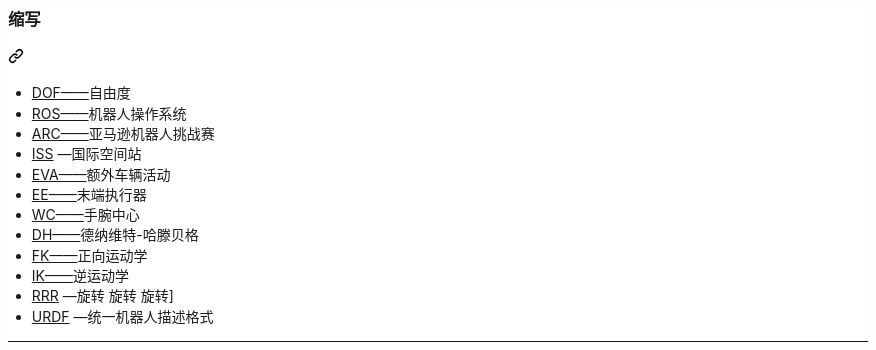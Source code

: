 <div class="markdown-heading" dir="auto"><h3 tabindex="-1" class="heading-element" dir="auto"><font style="vertical-align: inherit;"><font style="vertical-align: inherit;">缩写</font></font></h3><a id="user-content-abbreviations" class="anchor" aria-label="永久链接：缩写" href="#abbreviations"><svg class="octicon octicon-link" viewBox="0 0 16 16" version="1.1" width="16" height="16" aria-hidden="true"><path d="m7.775 3.275 1.25-1.25a3.5 3.5 0 1 1 4.95 4.95l-2.5 2.5a3.5 3.5 0 0 1-4.95 0 .751.751 0 0 1 .018-1.042.751.751 0 0 1 1.042-.018 1.998 1.998 0 0 0 2.83 0l2.5-2.5a2.002 2.002 0 0 0-2.83-2.83l-1.25 1.25a.751.751 0 0 1-1.042-.018.751.751 0 0 1-.018-1.042Zm-4.69 9.64a1.998 1.998 0 0 0 2.83 0l1.25-1.25a.751.751 0 0 1 1.042.018.751.751 0 0 1 .018 1.042l-1.25 1.25a3.5 3.5 0 1 1-4.95-4.95l2.5-2.5a3.5 3.5 0 0 1 4.95 0 .751.751 0 0 1-.018 1.042.751.751 0 0 1-1.042.018 1.998 1.998 0 0 0-2.83 0l-2.5 2.5a1.998 1.998 0 0 0 0 2.83Z"></path></svg></a></div>
<ul dir="auto">
<li><a href="https://en.wikipedia.org/wiki/Degrees_of_freedom_(mechanics)" rel="nofollow"><font style="vertical-align: inherit;"><font style="vertical-align: inherit;">DOF——</font></font></a><font style="vertical-align: inherit;"><font style="vertical-align: inherit;">自由度</font></font></li>
<li><a href="http://www.ros.org/" rel="nofollow"><font style="vertical-align: inherit;"><font style="vertical-align: inherit;">ROS——</font></font></a><font style="vertical-align: inherit;"><font style="vertical-align: inherit;">机器人操作系统</font></font></li>
<li><a href="https://www.amazonrobotics.com/#/roboticschallenge" rel="nofollow"><font style="vertical-align: inherit;"><font style="vertical-align: inherit;">ARC——</font></font></a><font style="vertical-align: inherit;"><font style="vertical-align: inherit;">亚马逊机器人挑战赛</font></font></li>
<li><a href="https://en.wikipedia.org/wiki/International_Space_Station" rel="nofollow"><font style="vertical-align: inherit;"><font style="vertical-align: inherit;">ISS</font></font></a><font style="vertical-align: inherit;"><font style="vertical-align: inherit;"> —国际空间站</font></font></li>
<li><a href="https://en.wikipedia.org/wiki/Extravehicular_activity" rel="nofollow"><font style="vertical-align: inherit;"><font style="vertical-align: inherit;">EVA——</font></font></a><font style="vertical-align: inherit;"><font style="vertical-align: inherit;">额外车辆活动</font></font></li>
<li><a href="https://en.wikipedia.org/wiki/Robot_end_effector" rel="nofollow"><font style="vertical-align: inherit;"><font style="vertical-align: inherit;">EE——</font></font></a><font style="vertical-align: inherit;"><font style="vertical-align: inherit;">末端执行器</font></font></li>
<li><a href="https://www.youtube.com/watch?v=V_6diIcQl0U" rel="nofollow"><font style="vertical-align: inherit;"><font style="vertical-align: inherit;">WC——</font></font></a><font style="vertical-align: inherit;"><font style="vertical-align: inherit;">手腕中心</font></font></li>
<li><a href="https://en.wikipedia.org/wiki/Denavit%E2%80%93Hartenberg_parameters" rel="nofollow"><font style="vertical-align: inherit;"><font style="vertical-align: inherit;">DH——</font></font></a><font style="vertical-align: inherit;"><font style="vertical-align: inherit;">德纳维特-哈滕贝格</font></font></li>
<li><a href="https://en.wikipedia.org/wiki/Forward_kinematics" rel="nofollow"><font style="vertical-align: inherit;"><font style="vertical-align: inherit;">FK——</font></font></a><font style="vertical-align: inherit;"><font style="vertical-align: inherit;">正向运动学</font></font></li>
<li><a href="https://en.wikipedia.org/wiki/Inverse_kinematics" rel="nofollow"><font style="vertical-align: inherit;"><font style="vertical-align: inherit;">IK——</font></font></a><font style="vertical-align: inherit;"><font style="vertical-align: inherit;">逆运动学</font></font></li>
<li><a href="http://www.roboticsbible.com/robot-links-and-joints.html" rel="nofollow"><font style="vertical-align: inherit;"><font style="vertical-align: inherit;">RRR</font></font></a><font style="vertical-align: inherit;"><font style="vertical-align: inherit;"> —旋转 旋转 旋转]</font></font></li>
<li><a href="http://wiki.ros.org/urdf" rel="nofollow"><font style="vertical-align: inherit;"><font style="vertical-align: inherit;">URDF</font></font></a><font style="vertical-align: inherit;"><font style="vertical-align: inherit;"> —统一机器人描述格式</font></font></li>
</ul>
<hr>
